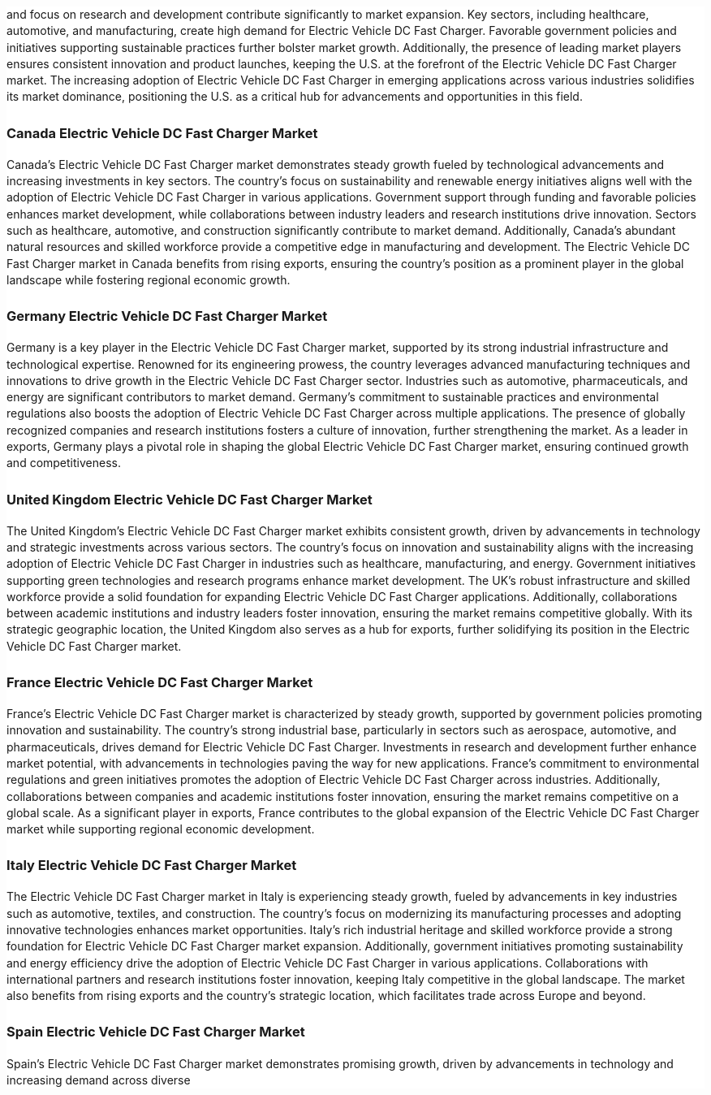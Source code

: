 and focus on research and development contribute significantly to market expansion. Key sectors, including healthcare, automotive, and manufacturing, create high demand for Electric Vehicle DC Fast Charger. Favorable government policies and initiatives supporting sustainable practices further bolster market growth. Additionally, the presence of leading market players ensures consistent innovation and product launches, keeping the U.S. at the forefront of the Electric Vehicle DC Fast Charger market. The increasing adoption of Electric Vehicle DC Fast Charger in emerging applications across various industries solidifies its market dominance, positioning the U.S. as a critical hub for advancements and opportunities in this field.</p><h3>Canada Electric Vehicle DC Fast Charger Market</h3><p>Canada&rsquo;s Electric Vehicle DC Fast Charger market demonstrates steady growth fueled by technological advancements and increasing investments in key sectors. The country&rsquo;s focus on sustainability and renewable energy initiatives aligns well with the adoption of Electric Vehicle DC Fast Charger in various applications. Government support through funding and favorable policies enhances market development, while collaborations between industry leaders and research institutions drive innovation. Sectors such as healthcare, automotive, and construction significantly contribute to market demand. Additionally, Canada&rsquo;s abundant natural resources and skilled workforce provide a competitive edge in manufacturing and development. The Electric Vehicle DC Fast Charger market in Canada benefits from rising exports, ensuring the country&rsquo;s position as a prominent player in the global landscape while fostering regional economic growth.</p><h3>Germany Electric Vehicle DC Fast Charger Market</h3><p>Germany is a key player in the Electric Vehicle DC Fast Charger market, supported by its strong industrial infrastructure and technological expertise. Renowned for its engineering prowess, the country leverages advanced manufacturing techniques and innovations to drive growth in the Electric Vehicle DC Fast Charger sector. Industries such as automotive, pharmaceuticals, and energy are significant contributors to market demand. Germany&rsquo;s commitment to sustainable practices and environmental regulations also boosts the adoption of Electric Vehicle DC Fast Charger across multiple applications. The presence of globally recognized companies and research institutions fosters a culture of innovation, further strengthening the market. As a leader in exports, Germany plays a pivotal role in shaping the global Electric Vehicle DC Fast Charger market, ensuring continued growth and competitiveness.</p><h3>United Kingdom Electric Vehicle DC Fast Charger Market</h3><p>The United Kingdom&rsquo;s Electric Vehicle DC Fast Charger market exhibits consistent growth, driven by advancements in technology and strategic investments across various sectors. The country&rsquo;s focus on innovation and sustainability aligns with the increasing adoption of Electric Vehicle DC Fast Charger in industries such as healthcare, manufacturing, and energy. Government initiatives supporting green technologies and research programs enhance market development. The UK&rsquo;s robust infrastructure and skilled workforce provide a solid foundation for expanding Electric Vehicle DC Fast Charger applications. Additionally, collaborations between academic institutions and industry leaders foster innovation, ensuring the market remains competitive globally. With its strategic geographic location, the United Kingdom also serves as a hub for exports, further solidifying its position in the Electric Vehicle DC Fast Charger market.</p><h3>France Electric Vehicle DC Fast Charger Market</h3><p>France&rsquo;s Electric Vehicle DC Fast Charger market is characterized by steady growth, supported by government policies promoting innovation and sustainability. The country&rsquo;s strong industrial base, particularly in sectors such as aerospace, automotive, and pharmaceuticals, drives demand for Electric Vehicle DC Fast Charger. Investments in research and development further enhance market potential, with advancements in technologies paving the way for new applications. France&rsquo;s commitment to environmental regulations and green initiatives promotes the adoption of Electric Vehicle DC Fast Charger across industries. Additionally, collaborations between companies and academic institutions foster innovation, ensuring the market remains competitive on a global scale. As a significant player in exports, France contributes to the global expansion of the Electric Vehicle DC Fast Charger market while supporting regional economic development.</p><h3>Italy Electric Vehicle DC Fast Charger Market</h3><p>The Electric Vehicle DC Fast Charger market in Italy is experiencing steady growth, fueled by advancements in key industries such as automotive, textiles, and construction. The country&rsquo;s focus on modernizing its manufacturing processes and adopting innovative technologies enhances market opportunities. Italy&rsquo;s rich industrial heritage and skilled workforce provide a strong foundation for Electric Vehicle DC Fast Charger market expansion. Additionally, government initiatives promoting sustainability and energy efficiency drive the adoption of Electric Vehicle DC Fast Charger in various applications. Collaborations with international partners and research institutions foster innovation, keeping Italy competitive in the global landscape. The market also benefits from rising exports and the country&rsquo;s strategic location, which facilitates trade across Europe and beyond.</p><h3>Spain Electric Vehicle DC Fast Charger Market</h3><p>Spain&rsquo;s Electric Vehicle DC Fast Charger market demonstrates promising growth, driven by advancements in technology and increasing demand across diverse